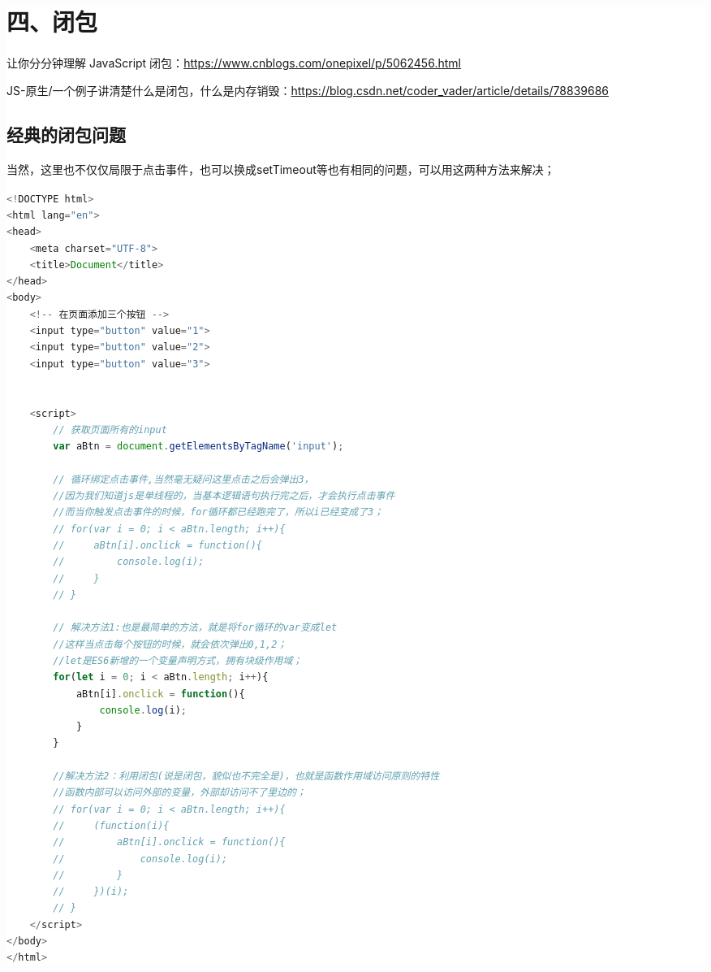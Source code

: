 # 四、闭包

让你分分钟理解 JavaScript 闭包：https://www.cnblogs.com/onepixel/p/5062456.html

JS-原生/一个例子讲清楚什么是闭包，什么是内存销毁：https://blog.csdn.net/coder_vader/article/details/78839686

## 经典的闭包问题

当然，这里也不仅仅局限于点击事件，也可以换成setTimeout等也有相同的问题，可以用这两种方法来解决； 

```js
<!DOCTYPE html>
<html lang="en">
<head>
    <meta charset="UTF-8">
    <title>Document</title>
</head>
<body>
    <!-- 在页面添加三个按钮 -->
    <input type="button" value="1">
    <input type="button" value="2">
    <input type="button" value="3">


    <script>
        // 获取页面所有的input
        var aBtn = document.getElementsByTagName('input');

        // 循环绑定点击事件,当然毫无疑问这里点击之后会弹出3，
        //因为我们知道js是单线程的，当基本逻辑语句执行完之后，才会执行点击事件
        //而当你触发点击事件的时候，for循环都已经跑完了，所以i已经变成了3；
        // for(var i = 0; i < aBtn.length; i++){
        //     aBtn[i].onclick = function(){ 
        //         console.log(i);
        //     }
        // }

        // 解决方法1:也是最简单的方法，就是将for循环的var变成let
        //这样当点击每个按钮的时候，就会依次弹出0,1,2；
        //let是ES6新增的一个变量声明方式，拥有块级作用域；
        for(let i = 0; i < aBtn.length; i++){
            aBtn[i].onclick = function(){
                console.log(i);
            }
        }

        //解决方法2：利用闭包(说是闭包，貌似也不完全是)，也就是函数作用域访问原则的特性
        //函数内部可以访问外部的变量，外部却访问不了里边的；
        // for(var i = 0; i < aBtn.length; i++){
        //     (function(i){
        //         aBtn[i].onclick = function(){
        //             console.log(i);
        //         }
        //     })(i);
        // }
    </script>
</body>
</html>
```
